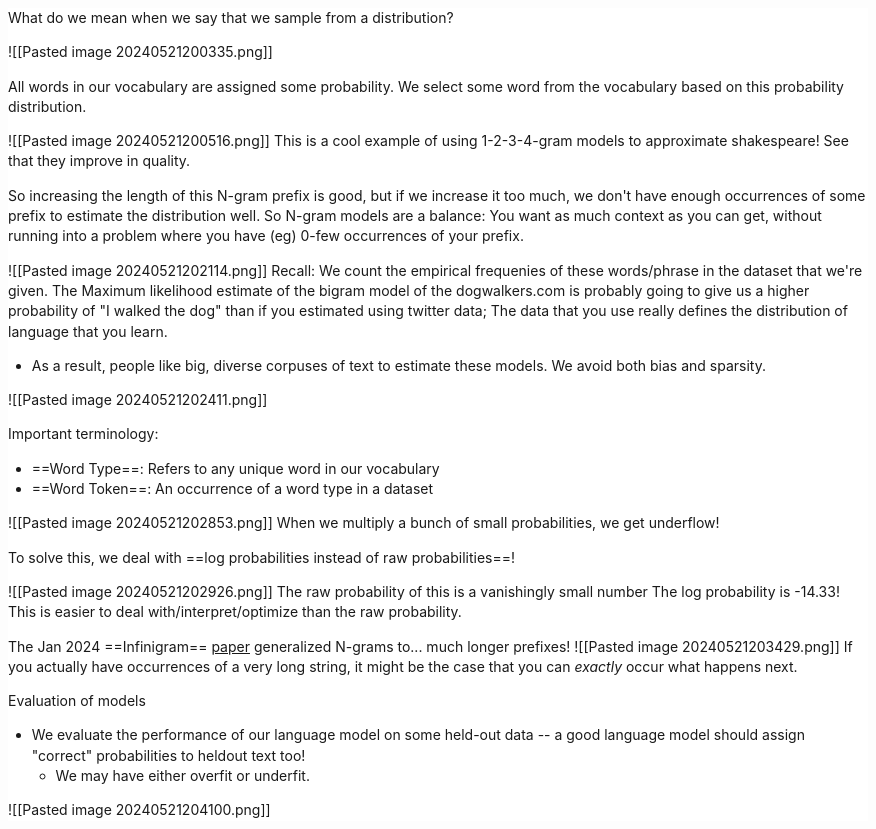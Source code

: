 What do we mean when we say that we sample from a distribution?

![[Pasted image 20240521200335.png]]

All words in our vocabulary are assigned some probability. We select some word from the vocabulary based on this probability distribution.

![[Pasted image 20240521200516.png]]
This is a cool example of using 1-2-3-4-gram models to approximate shakespeare! See that they improve in quality.

So increasing the length of this N-gram prefix is good, but if we increase it too much, we don't have enough occurrences of some prefix to estimate the distribution well. So N-gram models are a balance: You want as much context as you can get, without running into a problem where you have (eg) 0-few occurrences of your prefix.

![[Pasted image 20240521202114.png]]
Recall: We count the empirical frequenies of these words/phrase in the dataset that we're given.
The Maximum likelihood estimate of the bigram model of the dogwalkers.com is probably going to give us a higher probability of "I walked the dog" than if you estimated using twitter data; The data that you use really defines the distribution of language that you learn.
- As a result, people like big, diverse corpuses of text to estimate these models. We avoid both bias and sparsity.

![[Pasted image 20240521202411.png]]

Important terminology:
- ==Word Type==: Refers to any unique word in our vocabulary
- ==Word Token==: An occurrence of a word type in a dataset

![[Pasted image 20240521202853.png]]
When we multiply a bunch of small probabilities, we get underflow!

To solve this, we deal with ==log probabilities instead of raw probabilities==!

![[Pasted image 20240521202926.png]]
The raw probability of this is a vanishingly small number
The log probability is -14.33! This is easier to deal with/interpret/optimize than the raw probability.

The Jan 2024 ==Infinigram== [paper](https://arxiv.org/abs/2401.17377) generalized N-grams to... much longer prefixes!
![[Pasted image 20240521203429.png]]
If you actually have occurrences of a very long string, it might be the case that you can *exactly* occur what happens next.

Evaluation of models
- We evaluate the performance of our language model on some held-out data -- a good language model should assign "correct" probabilities to heldout text too! 
	- We may have either overfit or underfit.

![[Pasted image 20240521204100.png]]
